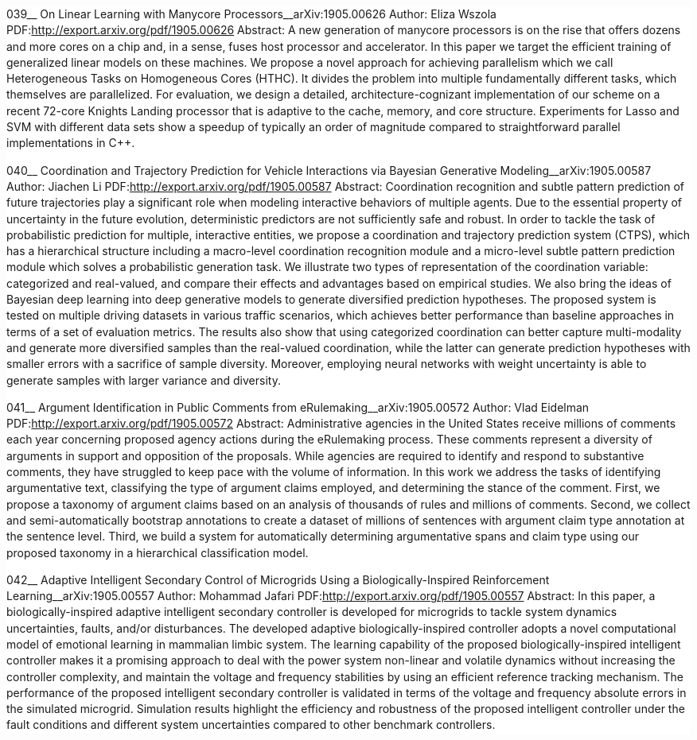 039__ On Linear Learning with Manycore Processors__arXiv:1905.00626
Author: Eliza Wszola
PDF:http://export.arxiv.org/pdf/1905.00626
 Abstract: A new generation of manycore processors is on the rise that offers dozens and more cores on a chip and, in a sense, fuses host processor and accelerator. In this paper we target the efficient training of generalized linear models on these machines. We propose a novel approach for achieving parallelism which we call Heterogeneous Tasks on Homogeneous Cores (HTHC). It divides the problem into multiple fundamentally different tasks, which themselves are parallelized. For evaluation, we design a detailed, architecture-cognizant implementation of our scheme on a recent 72-core Knights Landing processor that is adaptive to the cache, memory, and core structure. Experiments for Lasso and SVM with different data sets show a speedup of typically an order of magnitude compared to straightforward parallel implementations in C++. 

040__ Coordination and Trajectory Prediction for Vehicle Interactions via  Bayesian Generative Modeling__arXiv:1905.00587
Author: Jiachen Li
PDF:http://export.arxiv.org/pdf/1905.00587
 Abstract: Coordination recognition and subtle pattern prediction of future trajectories play a significant role when modeling interactive behaviors of multiple agents. Due to the essential property of uncertainty in the future evolution, deterministic predictors are not sufficiently safe and robust. In order to tackle the task of probabilistic prediction for multiple, interactive entities, we propose a coordination and trajectory prediction system (CTPS), which has a hierarchical structure including a macro-level coordination recognition module and a micro-level subtle pattern prediction module which solves a probabilistic generation task. We illustrate two types of representation of the coordination variable: categorized and real-valued, and compare their effects and advantages based on empirical studies. We also bring the ideas of Bayesian deep learning into deep generative models to generate diversified prediction hypotheses. The proposed system is tested on multiple driving datasets in various traffic scenarios, which achieves better performance than baseline approaches in terms of a set of evaluation metrics. The results also show that using categorized coordination can better capture multi-modality and generate more diversified samples than the real-valued coordination, while the latter can generate prediction hypotheses with smaller errors with a sacrifice of sample diversity. Moreover, employing neural networks with weight uncertainty is able to generate samples with larger variance and diversity. 

041__ Argument Identification in Public Comments from eRulemaking__arXiv:1905.00572
Author: Vlad Eidelman
PDF:http://export.arxiv.org/pdf/1905.00572
 Abstract: Administrative agencies in the United States receive millions of comments each year concerning proposed agency actions during the eRulemaking process. These comments represent a diversity of arguments in support and opposition of the proposals. While agencies are required to identify and respond to substantive comments, they have struggled to keep pace with the volume of information. In this work we address the tasks of identifying argumentative text, classifying the type of argument claims employed, and determining the stance of the comment. First, we propose a taxonomy of argument claims based on an analysis of thousands of rules and millions of comments. Second, we collect and semi-automatically bootstrap annotations to create a dataset of millions of sentences with argument claim type annotation at the sentence level. Third, we build a system for automatically determining argumentative spans and claim type using our proposed taxonomy in a hierarchical classification model. 

042__ Adaptive Intelligent Secondary Control of Microgrids Using a  Biologically-Inspired Reinforcement Learning__arXiv:1905.00557
Author: Mohammad Jafari
PDF:http://export.arxiv.org/pdf/1905.00557
 Abstract: In this paper, a biologically-inspired adaptive intelligent secondary controller is developed for microgrids to tackle system dynamics uncertainties, faults, and/or disturbances. The developed adaptive biologically-inspired controller adopts a novel computational model of emotional learning in mammalian limbic system. The learning capability of the proposed biologically-inspired intelligent controller makes it a promising approach to deal with the power system non-linear and volatile dynamics without increasing the controller complexity, and maintain the voltage and frequency stabilities by using an efficient reference tracking mechanism. The performance of the proposed intelligent secondary controller is validated in terms of the voltage and frequency absolute errors in the simulated microgrid. Simulation results highlight the efficiency and robustness of the proposed intelligent controller under the fault conditions and different system uncertainties compared to other benchmark controllers. 
